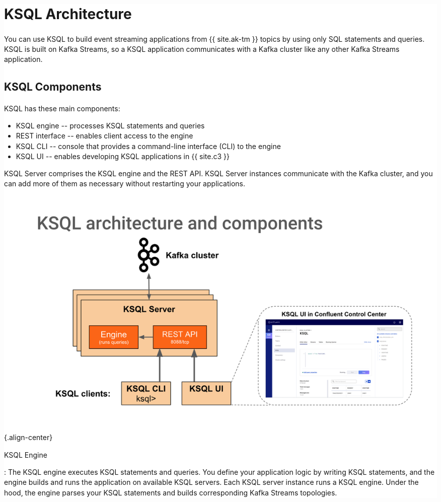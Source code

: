 ---
---
KSQL Architecture
=================

You can use KSQL to build event streaming applications from {{
site.ak-tm }} topics by using only SQL statements and queries. KSQL is
built on Kafka Streams, so a KSQL application communicates with a Kafka
cluster like any other Kafka Streams application.

KSQL Components
---------------

KSQL has these main components:

-   KSQL engine -- processes KSQL statements and queries
-   REST interface -- enables client access to the engine
-   KSQL CLI -- console that provides a command-line interface (CLI) to
    the engine
-   KSQL UI -- enables developing KSQL applications in {{ site.c3 }}

KSQL Server comprises the KSQL engine and the REST API. KSQL Server
instances communicate with the Kafka cluster, and you can add more of
them as necessary without restarting your applications.

![Diagram showing architecture of KSQL](../img/ksql-architecture-and-components.png){.align-center}

KSQL Engine

:   The KSQL engine executes KSQL statements and queries. You define
    your application logic by writing KSQL statements, and the engine
    builds and runs the application on available KSQL servers. Each KSQL
    server instance runs a KSQL engine. Under the hood, the engine
    parses your KSQL statements and builds corresponding Kafka Streams
    topologies.
